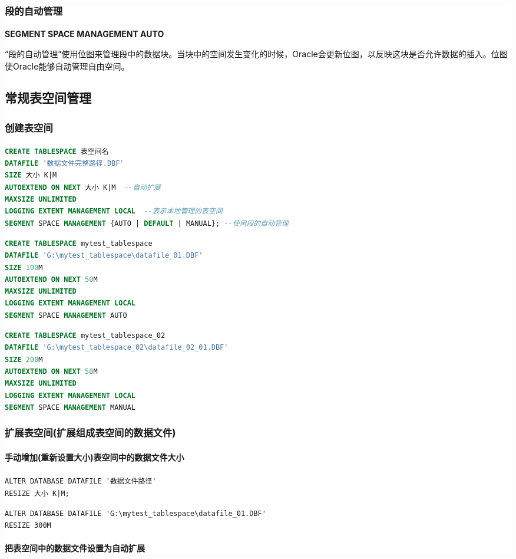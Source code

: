 ### 段的自动管理

**SEGMENT SPACE MANAGEMENT AUTO**

“段的自动管理”使用位图来管理段中的数据块。当块中的空间发生变化的时候，Oracle会更新位图，以反映这块是否允许数据的插入。位图使Oracle能够自动管理自由空间。

## 常规表空间管理

### 创建表空间

```sql
CREATE TABLESPACE 表空间名
DATAFILE '数据文件完整路径.DBF'
SIZE 大小 K|M 
AUTOEXTEND ON NEXT 大小 K|M  --自动扩展
MAXSIZE UNLIMITED 
LOGGING EXTENT MANAGEMENT LOCAL  --表示本地管理的表空间
SEGMENT SPACE MANAGEMENT {AUTO | DEFAULT | MANUAL}; --使用段的自动管理
```

```sql
CREATE TABLESPACE mytest_tablespace
DATAFILE 'G:\mytest_tablespace\datafile_01.DBF'
SIZE 100M
AUTOEXTEND ON NEXT 50M
MAXSIZE UNLIMITED
LOGGING EXTENT MANAGEMENT LOCAL
SEGMENT SPACE MANAGEMENT AUTO
```

```sql
CREATE TABLESPACE mytest_tablespace_02
DATAFILE 'G:\mytest_tablespace_02\datafile_02_01.DBF'
SIZE 200M
AUTOEXTEND ON NEXT 50M
MAXSIZE UNLIMITED
LOGGING EXTENT MANAGEMENT LOCAL
SEGMENT SPACE MANAGEMENT MANUAL
```

### 扩展表空间(扩展组成表空间的数据文件)

#### 手动增加(重新设置大小)表空间中的数据文件大小

```
ALTER DATABASE DATAFILE '数据文件路径' 
RESIZE 大小 K|M;
```

```
ALTER DATABASE DATAFILE 'G:\mytest_tablespace\datafile_01.DBF' 
RESIZE 300M
```

#### 把表空间中的数据文件设置为自动扩展
